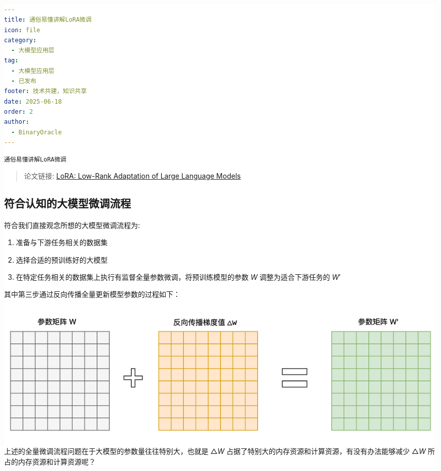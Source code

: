 ```yaml
---
title: 通俗易懂讲解LoRA微调
icon: file
category:
  - 大模型应用层
tag:
  - 大模型应用层
  - 已发布
footer: 技术共建，知识共享
date: 2025-06-18
order: 2
author:
  - BinaryOracle
---
```


`通俗易懂讲解LoRA微调`
 


> 论文链接: [LoRA: Low-Rank Adaptation of Large Language Models](https://arxiv.org/abs/2106.09685)

## 符合认知的大模型微调流程

符合我们直接观念所想的大模型微调流程为:

1. 准备与下游任务相关的数据集

2. 选择合适的预训练好的大模型

3. 在特定任务相关的数据集上执行有监督全量参数微调，将预训练模型的参数 $W$ 调整为适合下游任务的 $W'$

其中第三步通过反向传播全量更新模型参数的过程如下：

![图1: 反向传播更新模型参数过程](LoRA微调系列/1.png)

上述的全量微调流程问题在于大模型的参数量往往特别大，也就是 $△W$ 占据了特别大的内存资源和计算资源，有没有办法能够减少 $△W$ 所占的内存资源和计算资源呢？
